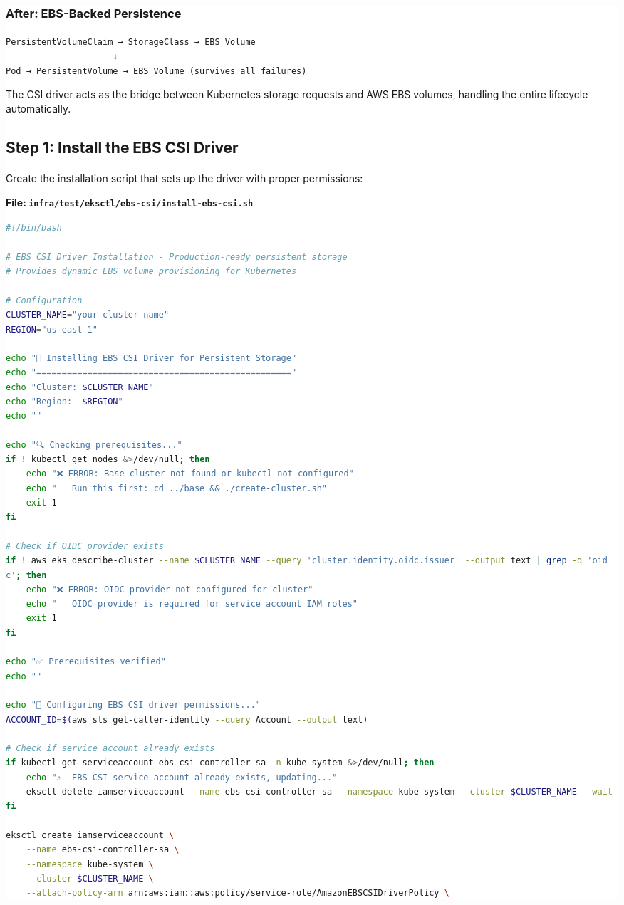 ### After: EBS-Backed Persistence
```
PersistentVolumeClaim → StorageClass → EBS Volume
                     ↓
Pod → PersistentVolume → EBS Volume (survives all failures)
```

The CSI driver acts as the bridge between Kubernetes storage requests and AWS EBS volumes, handling the entire lifecycle automatically.

## Step 1: Install the EBS CSI Driver

Create the installation script that sets up the driver with proper permissions:

**File: `infra/test/eksctl/ebs-csi/install-ebs-csi.sh`**
```bash
#!/bin/bash

# EBS CSI Driver Installation - Production-ready persistent storage
# Provides dynamic EBS volume provisioning for Kubernetes

# Configuration
CLUSTER_NAME="your-cluster-name"
REGION="us-east-1"

echo "📀 Installing EBS CSI Driver for Persistent Storage"
echo "=================================================="
echo "Cluster: $CLUSTER_NAME"
echo "Region:  $REGION"
echo ""

echo "🔍 Checking prerequisites..."
if ! kubectl get nodes &>/dev/null; then
    echo "❌ ERROR: Base cluster not found or kubectl not configured"
    echo "   Run this first: cd ../base && ./create-cluster.sh"
    exit 1
fi

# Check if OIDC provider exists
if ! aws eks describe-cluster --name $CLUSTER_NAME --query 'cluster.identity.oidc.issuer' --output text | grep -q 'oidc'; then
    echo "❌ ERROR: OIDC provider not configured for cluster"
    echo "   OIDC provider is required for service account IAM roles"
    exit 1
fi

echo "✅ Prerequisites verified"
echo ""

echo "📀 Configuring EBS CSI driver permissions..."
ACCOUNT_ID=$(aws sts get-caller-identity --query Account --output text)

# Check if service account already exists
if kubectl get serviceaccount ebs-csi-controller-sa -n kube-system &>/dev/null; then
    echo "⚠️  EBS CSI service account already exists, updating..."
    eksctl delete iamserviceaccount --name ebs-csi-controller-sa --namespace kube-system --cluster $CLUSTER_NAME --wait
fi

eksctl create iamserviceaccount \
    --name ebs-csi-controller-sa \
    --namespace kube-system \
    --cluster $CLUSTER_NAME \
    --attach-policy-arn arn:aws:iam::aws:policy/service-role/AmazonEBSCSIDriverPolicy \
```